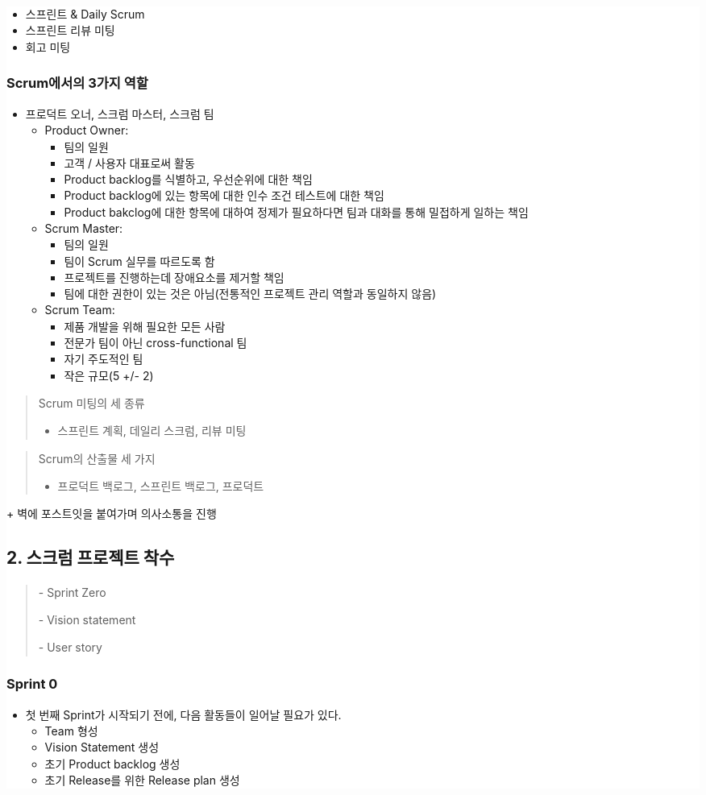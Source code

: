- 스프린트 & Daily Scrum
- 스프린트 리뷰 미팅
- 회고 미팅



### Scrum에서의 3가지 역할

- 프로덕트 오너, 스크럼 마스터, 스크럼 팀
  - Product Owner: 
    - 팀의 일원
    - 고객 / 사용자 대표로써 활동
    - Product backlog를 식별하고, 우선순위에 대한 책임
    - Product backlog에 있는 항목에 대한 인수 조건 테스트에 대한 책임
    - Product bakclog에 대한 항목에 대하여 정제가 필요하다면 팀과 대화를 통해 밀접하게 일하는 책임
  - Scrum Master: 
    - 팀의 일원
    - 팀이 Scrum 실무를 따르도록 함
    - 프로젝트를 진행하는데 장애요소를 제거할 책임
    - 팀에 대한 권한이 있는 것은 아님(전통적인 프로젝트 관리 역할과 동일하지 않음)
  - Scrum Team: 
    - 제품 개발을 위해 필요한 모든 사람
    - 전문가 팀이 아닌 cross-functional 팀
    - 자기 주도적인 팀
    - 작은 규모(5 +/- 2)





>  Scrum 미팅의 세 종류
>
> - 스프린트 계획, 데일리 스크럼, 리뷰 미팅

> Scrum의 산출물 세 가지
>
> - 프로덕트 백로그, 스프린트 백로그, 프로덕트

\+ 벽에 포스트잇을 붙여가며 의사소통을 진행



## 2. 스크럼 프로젝트 착수

>\- Sprint Zero
>
>\- Vision statement
>
>\- User story



### Sprint 0

- 첫 번째 Sprint가 시작되기 전에, 다음 활동들이 일어날 필요가 있다.
  - Team 형성
  - Vision Statement 생성
  - 초기 Product backlog 생성
  - 초기 Release를 위한 Release plan 생성
